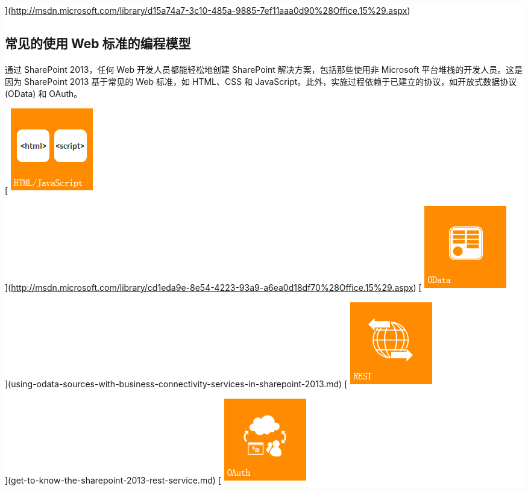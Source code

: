     
    
](http://msdn.microsoft.com/library/d15a74a7-3c10-485a-9885-7ef11aaa0d90%28Office.15%29.aspx)
  
    
    

## 常见的使用 Web 标准的编程模型
<a name="bmWebStandards"> </a>

通过 SharePoint 2013，任何 Web 开发人员都能轻松地创建 SharePoint 解决方案，包括那些使用非 Microsoft 平台堆栈的开发人员。这是因为 SharePoint 2013 基于常见的 Web 标准，如 HTML、CSS 和 JavaScript。此外，实施过程依赖于已建立的协议，如开放式数据协议 (OData) 和 OAuth。
  
    
    
 [![HTML/JavaScript](images/wn_WebStandards_1.png)
  
    
    
](http://msdn.microsoft.com/library/cd1eda9e-8e54-4223-93a9-a6ea0d18df70%28Office.15%29.aspx) [![OData](images/wn_WebStandards_2.png)
  
    
    
](using-odata-sources-with-business-connectivity-services-in-sharepoint-2013.md) [![REST](images/wn_WebStandards_3.png)
  
    
    
](get-to-know-the-sharepoint-2013-rest-service.md) [![OAuth](images/wn_WebStandards_4.png)
  